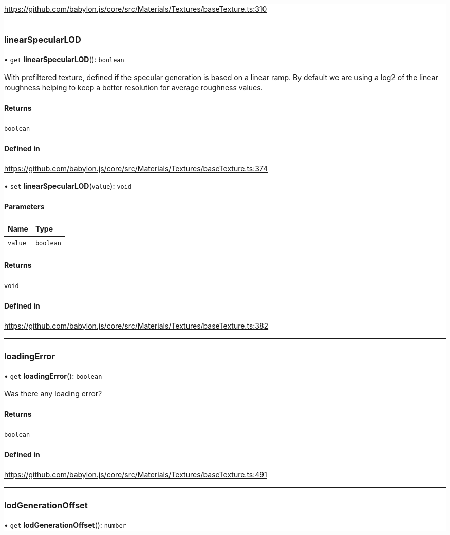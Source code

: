 https://github.com/babylon.js/core/src/Materials/Textures/baseTexture.ts:310

___

### linearSpecularLOD

• `get` **linearSpecularLOD**(): `boolean`

With prefiltered texture, defined if the specular generation is based on a linear ramp.
By default we are using a log2 of the linear roughness helping to keep a better resolution for
average roughness values.

#### Returns

`boolean`

#### Defined in

https://github.com/babylon.js/core/src/Materials/Textures/baseTexture.ts:374

• `set` **linearSpecularLOD**(`value`): `void`

#### Parameters

| Name | Type |
| :------ | :------ |
| `value` | `boolean` |

#### Returns

`void`

#### Defined in

https://github.com/babylon.js/core/src/Materials/Textures/baseTexture.ts:382

___

### loadingError

• `get` **loadingError**(): `boolean`

Was there any loading error?

#### Returns

`boolean`

#### Defined in

https://github.com/babylon.js/core/src/Materials/Textures/baseTexture.ts:491

___

### lodGenerationOffset

• `get` **lodGenerationOffset**(): `number`
